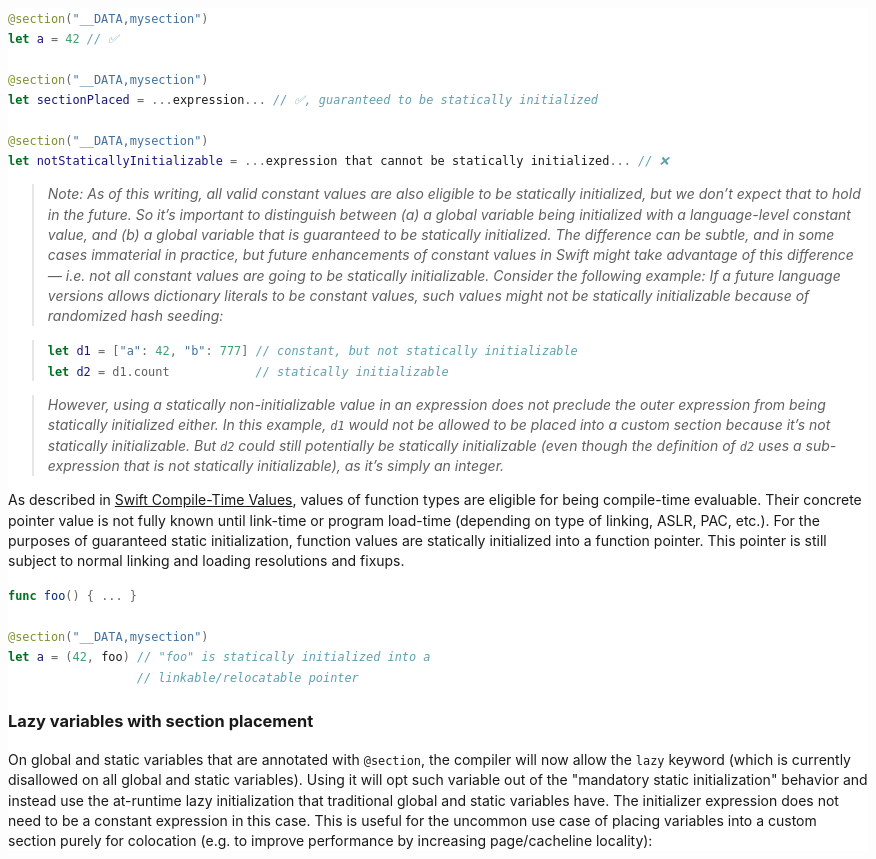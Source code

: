 ```swift
@section("__DATA,mysection")
let a = 42 // ✅

@section("__DATA,mysection")
let sectionPlaced = ...expression... // ✅, guaranteed to be statically initialized

@section("__DATA,mysection")
let notStaticallyInitializable = ...expression that cannot be statically initialized... // ❌
```

> *Note: As of this writing, all valid constant values are also eligible to be statically initialized, but we don’t expect that to hold in the future. So it’s important to distinguish between (a) a global variable being initialized with a language-level constant value, and (b) a global variable that is guaranteed to be statically initialized. The difference can be subtle, and in some cases immaterial in practice, but future enhancements of constant values in Swift might take advantage of this difference — i.e. not all constant values are going to be statically initializable. Consider the following example: If a future language versions allows dictionary literals to be constant values, such values might not be statically initializable because of randomized hash seeding:*

> ```swift
> let d1 = ["a": 42, "b": 777] // constant, but not statically initializable
> let d2 = d1.count            // statically initializable
> ```

> *However, using a statically non-initializable value in an expression does not preclude the outer expression from being statically initialized either. In this example, `d1` would not be allowed to be placed into a custom section because it’s not statically initializable. But `d2` could still potentially be statically initializable (even though the definition of `d2` uses a sub-expression that is not statically initializable), as it’s simply an integer.*

As described in [Swift Compile-Time Values](https://github.com/artemcm/swift-evolution/blob/const-values/proposals/0nnn-const-values.md), values of function types are eligible for being compile-time evaluable. Their concrete pointer value is not fully known until link-time or program load-time (depending on type of linking, ASLR, PAC, etc.). For the purposes of guaranteed static initialization, function values are statically initialized into a function pointer. This pointer is still subject to normal linking and loading resolutions and fixups.

```swift
func foo() { ... }

@section("__DATA,mysection")
let a = (42, foo) // "foo" is statically initialized into a
                  // linkable/relocatable pointer
```

### Lazy variables with section placement

On global and static variables that are annotated with `@section`, the compiler will now allow the `lazy` keyword (which is currently disallowed on all global and static variables). Using it will opt such variable out of the "mandatory static initialization" behavior and instead use the at-runtime lazy initialization that traditional global and static variables have. The initializer expression does not need to be a constant expression in this case. This is useful for the uncommon use case of placing variables into a custom section purely for colocation (e.g. to improve performance by increasing page/cacheline locality):
